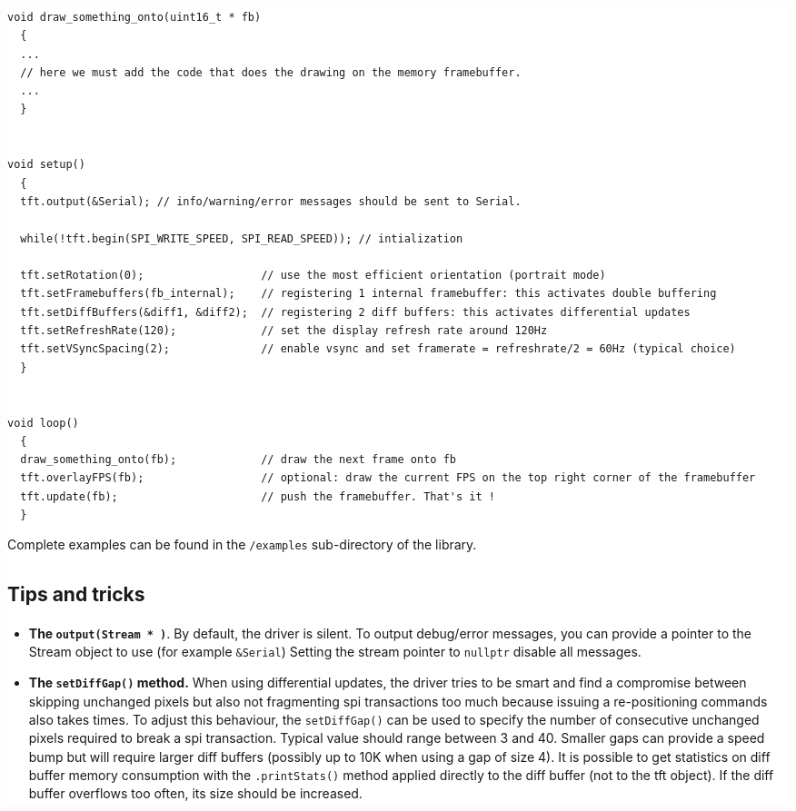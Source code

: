 ```
void draw_something_onto(uint16_t * fb)
  {
  ...
  // here we must add the code that does the drawing on the memory framebuffer. 
  ...
  }


void setup()
  {
  tft.output(&Serial); // info/warning/error messages should be sent to Serial. 
  
  while(!tft.begin(SPI_WRITE_SPEED, SPI_READ_SPEED)); // intialization
      
  tft.setRotation(0);                  // use the most efficient orientation (portrait mode)
  tft.setFramebuffers(fb_internal);    // registering 1 internal framebuffer: this activates double buffering
  tft.setDiffBuffers(&diff1, &diff2);  // registering 2 diff buffers: this activates differential updates
  tft.setRefreshRate(120);             // set the display refresh rate around 120Hz
  tft.setVSyncSpacing(2);              // enable vsync and set framerate = refreshrate/2 = 60Hz (typical choice)
  }
    
    
void loop()
  {
  draw_something_onto(fb);             // draw the next frame onto fb  
  tft.overlayFPS(fb);                  // optional: draw the current FPS on the top right corner of the framebuffer
  tft.update(fb);                      // push the framebuffer. That's it !
  }
```

Complete examples can be found in the `/examples` sub-directory of the library. 


## Tips and tricks

- **The `output(Stream * )`**. By default, the driver is silent. To output debug/error messages, you can provide a pointer to the Stream object to use (for example `&Serial`) Setting the stream pointer to `nullptr` disable all messages.
 
- **The `setDiffGap()` method.** When using differential updates, the driver tries to be smart and find a compromise between skipping unchanged pixels but also not fragmenting spi transactions too much because issuing a re-positioning commands also takes times. To adjust this behaviour, the `setDiffGap()` can be used to specify the number of consecutive unchanged pixels required to break a spi transaction. Typical value should range between 3 and 40. Smaller gaps can provide a speed bump but will require larger diff buffers (possibly up to 10K when using a gap of size 4). It is possible to get statistics on diff buffer memory consumption with the `.printStats()` method applied directly to the diff buffer (not to the tft object). If the diff buffer overflows too often, its size should be increased. 
